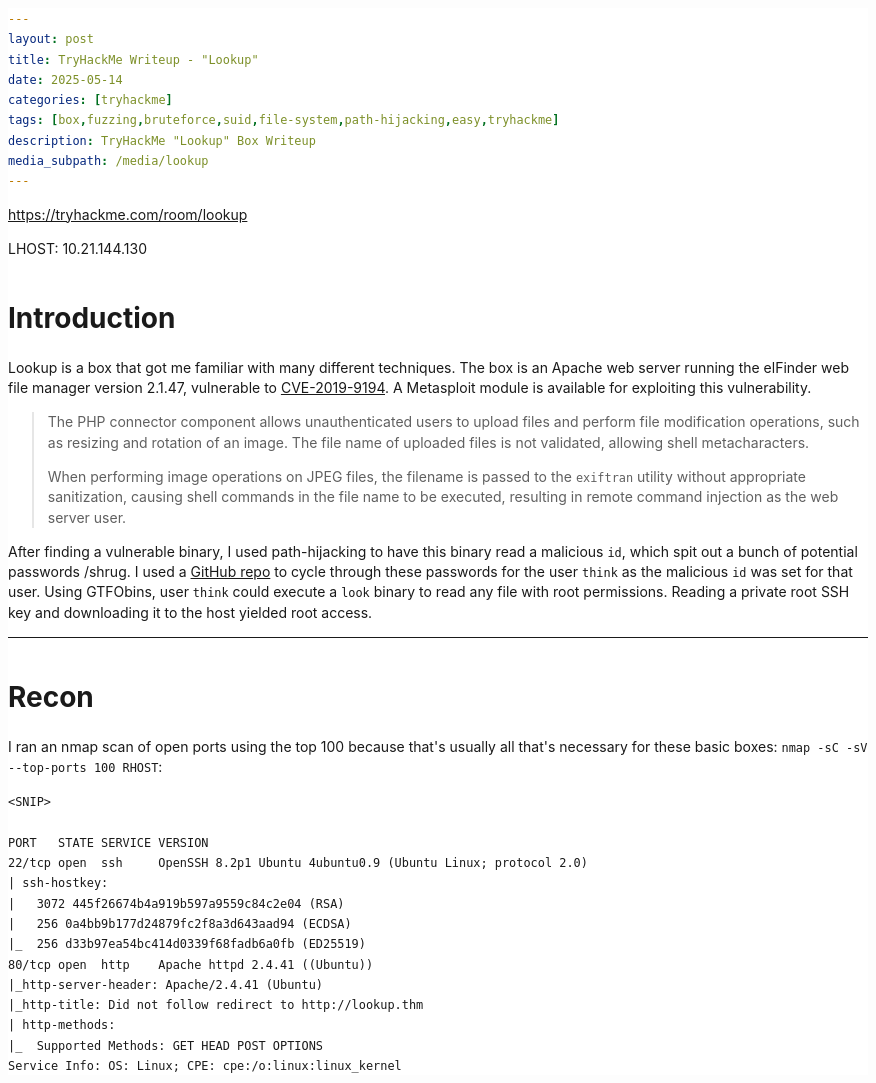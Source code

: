 ```yaml
---
layout: post
title: TryHackMe Writeup - "Lookup"
date: 2025-05-14
categories: [tryhackme]
tags: [box,fuzzing,bruteforce,suid,file-system,path-hijacking,easy,tryhackme]
description: TryHackMe "Lookup" Box Writeup
media_subpath: /media/lookup
---
```


https://tryhackme.com/room/lookup

LHOST: 10.21.144.130

# Introduction
Lookup is a box that got me familiar with many different techniques. The box is an Apache web server running the elFinder web file manager version 2.1.47, vulnerable to [CVE-2019-9194](https://www.rapid7.com/db/modules/exploit/unix/webapp/elfinder_php_connector_exiftran_cmd_injection/). A Metasploit module is available for exploiting this vulnerability.

> The PHP connector component allows unauthenticated users to upload
> files and perform file modification operations, such as resizing and
> rotation of an image. The file name of uploaded files is not validated,
> allowing shell metacharacters.
>
> When performing image operations on JPEG files, the filename is passed
> to the `exiftran` utility without appropriate sanitization, causing
> shell commands in the file name to be executed, resulting in remote
> command injection as the web server user.

After finding a vulnerable binary, I used path-hijacking to have this binary read a malicious `id`, which spit out a bunch of potential passwords /shrug. I used a [GitHub repo](https://github.com/d4t4s3c/suForce) to cycle through these passwords for the user `think` as the malicious `id` was set for that user. Using GTFObins, user `think` could execute a `look` binary to read any file with root permissions. Reading a private root SSH key and downloading it to the host yielded root access.

---

# Recon
I ran an nmap scan of open ports using the top 100 because that's usually all that's necessary for these basic boxes: `nmap -sC -sV --top-ports 100 RHOST`:

```
<SNIP>

PORT   STATE SERVICE VERSION
22/tcp open  ssh     OpenSSH 8.2p1 Ubuntu 4ubuntu0.9 (Ubuntu Linux; protocol 2.0)
| ssh-hostkey:
|   3072 445f26674b4a919b597a9559c84c2e04 (RSA)
|   256 0a4bb9b177d24879fc2f8a3d643aad94 (ECDSA)
|_  256 d33b97ea54bc414d0339f68fadb6a0fb (ED25519)
80/tcp open  http    Apache httpd 2.4.41 ((Ubuntu))
|_http-server-header: Apache/2.4.41 (Ubuntu)
|_http-title: Did not follow redirect to http://lookup.thm
| http-methods:
|_  Supported Methods: GET HEAD POST OPTIONS
Service Info: OS: Linux; CPE: cpe:/o:linux:linux_kernel
```
